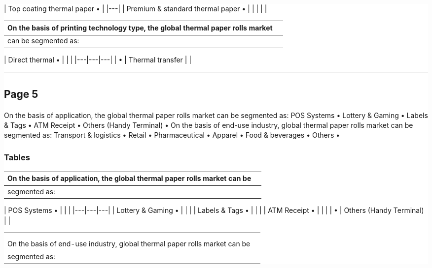 | Top coating thermal paper
• |
|---|
| Premium & standard thermal paper
• |
|  |
|  |

| On the basis of printing technology type, the global thermal paper rolls market |  |
|---|---|
| can be segmented as: |  |

| Direct thermal
• |  |  |
|---|---|---|
| • | Thermal transfer |  |

---

## Page 5

On the basis of application, the global thermal paper rolls market can be segmented as: POS Systems • Lottery & Gaming • Labels & Tags • ATM Receipt • Others (Handy Terminal) • On the basis of end-use industry, global thermal paper rolls market can be segmented as: Transport & logistics • Retail • Pharmaceutical • Apparel • Food & beverages • Others •

### Tables

| On the basis of application, the global thermal paper rolls market can be |  |
|---|---|
| segmented as: |  |

| POS Systems
• |  |  |
|---|---|---|
| Lottery & Gaming
• |  |  |
| Labels & Tags
• |  |  |
| ATM Receipt
• |  |  |
| • | Others (Handy Terminal) |  |

|  |  |
|---|---|
|  |  |
|  |  |
| On the basis of end-use industry, global thermal paper rolls market can be |  |
| segmented as: |  |
